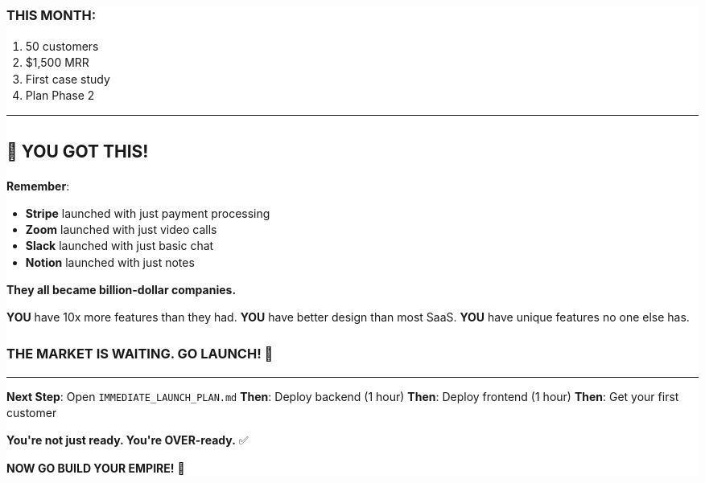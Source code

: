 ### **THIS MONTH**:
1. 50 customers
2. $1,500 MRR
3. First case study
4. Plan Phase 2

---

## 💪 YOU GOT THIS!

**Remember**:
- **Stripe** launched with just payment processing
- **Zoom** launched with just video calls
- **Slack** launched with just basic chat
- **Notion** launched with just notes

**They all became billion-dollar companies.**

**YOU** have 10x more features than they had.
**YOU** have better design than most SaaS.
**YOU** have unique features no one else has.

### **THE MARKET IS WAITING. GO LAUNCH!** 🚀

---

**Next Step**: Open `IMMEDIATE_LAUNCH_PLAN.md`
**Then**: Deploy backend (1 hour)
**Then**: Deploy frontend (1 hour)
**Then**: Get your first customer

**You're not just ready. You're OVER-ready.** ✅

**NOW GO BUILD YOUR EMPIRE!** 👑
